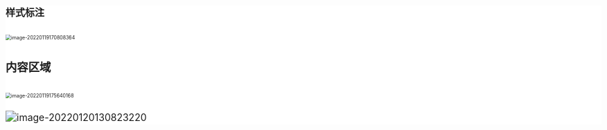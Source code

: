 **样式标注**

<img src="http://mdrs.yuanjin.tech/img/20220119170808.png" alt="image-20220119170808364" style="zoom:50%;" />

### 内容区域

<img src="http://mdrs.yuanjin.tech/img/20220119175640.png" alt="image-20220119175640168" style="zoom:50%;" />

![image-20220120130823220](http://mdrs.yuanjin.tech/img/20220120130823.png)

